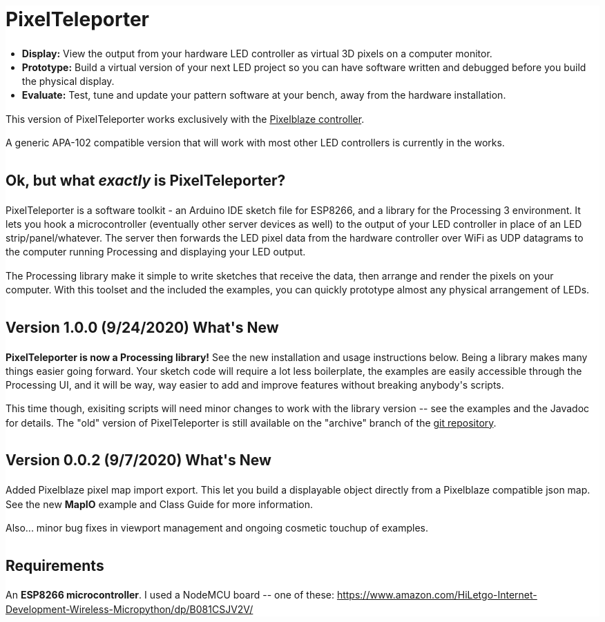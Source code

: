 # PixelTeleporter
- **Display:** View the output from your hardware LED controller as virtual 3D pixels on a computer monitor.  
- **Prototype:** Build a virtual version of your next LED project so you can have software written and debugged before you build
the physical display.
- **Evaluate:** Test, tune and update your pattern software at your bench, away from the hardware installation. 

This version of PixelTeleporter works exclusively with the [Pixelblaze controller](https://www.bhencke.com/pixelblaze).

A generic APA-102 compatible version that will work with most other LED controllers is currently in the works.

## Ok, but what *exactly* is PixelTeleporter?
PixelTeleporter is a software toolkit - an Arduino IDE sketch file for ESP8266, and a library for
the Processing 3 environment.  It lets you hook a microcontroller (eventually other server devices as well)
to the output of your LED controller in place of an LED strip/panel/whatever.  The server then forwards the
LED pixel data from the hardware controller over WiFi as UDP datagrams to the computer running Processing and displaying your LED output.

The Processing library make it simple to write sketches that receive the data, then arrange and render the pixels on your
computer.  With this toolset and the included the examples, you can quickly prototype almost any physical 
arrangement of LEDs.

## Version 1.0.0 (9/24/2020) What's New
**PixelTeleporter is now a Processing library!**
See the new installation and usage instructions below.  Being a library makes many things easier going forward. 
Your sketch code will require a lot less boilerplate, the examples are easily accessible through the Processing UI,
and it will be way, way easier to add and improve features without breaking anybody's scripts.

This time though, exisiting scripts will need minor changes to work with the library version -- see the examples and the Javadoc for details. 
The "old" version of PixelTeleporter is still available on the "archive" branch of the [git repository](https://github.com/zranger1/PixelTeleporter).

## Version 0.0.2 (9/7/2020) What's New
Added Pixelblaze pixel map import export. This let you build a displayable object directly from a
Pixelblaze compatible json map. See the new **MapIO** example and Class Guide for more information.

Also... minor bug fixes in viewport management and ongoing cosmetic touchup of examples.

## Requirements
An **ESP8266 microcontroller**.  I used a NodeMCU board -- one of these:
  https://www.amazon.com/HiLetgo-Internet-Development-Wireless-Micropython/dp/B081CSJV2V/
  